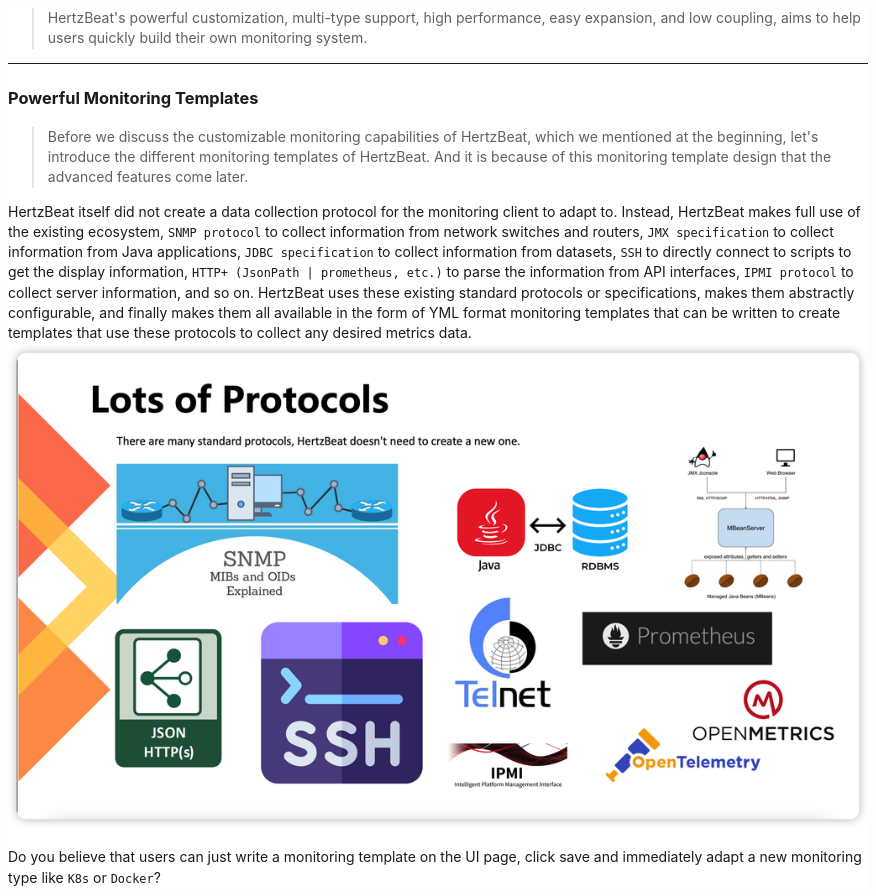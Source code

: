 > HertzBeat's powerful customization, multi-type support, high performance, easy expansion, and low coupling, aims to help users quickly build their own monitoring system.

---

### Powerful Monitoring Templates

> Before we discuss the customizable monitoring capabilities of HertzBeat, which we mentioned at the beginning, let's introduce the different monitoring templates of HertzBeat. And it is because of this monitoring template design that the advanced features come later.

HertzBeat itself did not create a data collection protocol for the monitoring client to adapt to. Instead, HertzBeat makes full use of the existing ecosystem, `SNMP protocol` to collect information from network switches and routers, `JMX specification` to collect information from Java applications, `JDBC specification` to collect information from datasets, `SSH` to directly connect to scripts to get the display information, `HTTP+ (JsonPath | prometheus, etc.)` to parse the information from API interfaces, `IPMI protocol` to collect server information, and so on.
HertzBeat uses these existing standard protocols or specifications, makes them abstractly configurable, and finally makes them all available in the form of YML format monitoring templates that can be written to create templates that use these protocols to collect any desired metrics data.
![HertzBeat](/img/blog/multi-protocol.png)

Do you believe that users can just write a monitoring template on the UI page, click save and immediately adapt a new monitoring type like `K8s` or `Docker`?

